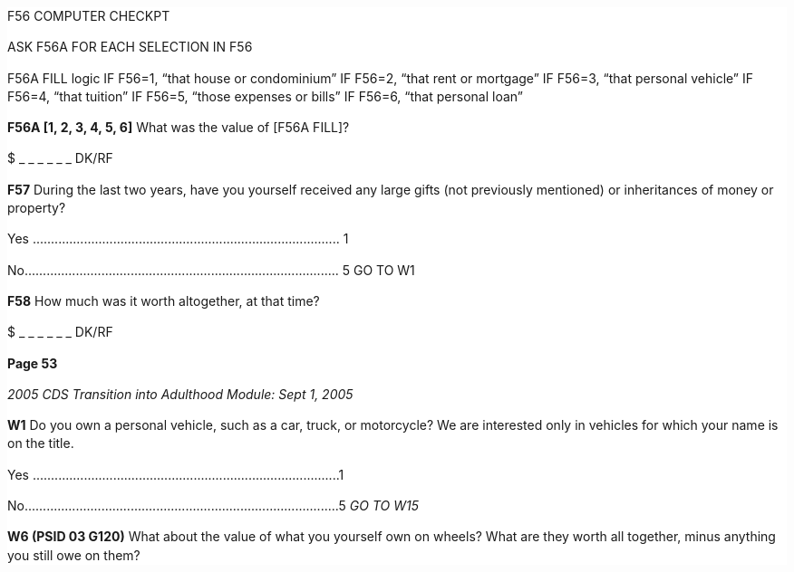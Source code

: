 F56 COMPUTER CHECKPT

ASK F56A FOR EACH SELECTION IN F56

F56A FILL logic
IF F56=1, “that house or condominium”
IF F56=2, “that rent or mortgage”
IF F56=3, “that personal vehicle”
IF F56=4, “that tuition”
IF F56=5, “those expenses or bills”
IF F56=6, “that personal loan”


**F56A [1, 2, 3, 4, 5, 6]**
What was the value of [F56A FILL]?


$ _ _ _ _ _ _
DK/RF


**F57**
During the last two years, have you yourself received any large gifts (not previously mentioned) or inheritances of
money or property?


Yes .................................................................................... 1

No...................................................................................... 5 GO TO W1


**F58**
How much was it worth altogether, at that time?


$ _ _ _ _ _ _
DK/RF


**Page 53**


_2005 CDS Transition into Adulthood Module: Sept 1, 2005_


**W1**
Do you own a personal vehicle, such as a car, truck, or motorcycle? We are interested only in vehicles for which
your name is on the title.


Yes ....................................................................................1

No......................................................................................5 _GO TO W15_


**W6 (PSID 03 G120)**
What about the value of what you yourself own on wheels? What are they worth all together, minus anything you
still owe on them?
